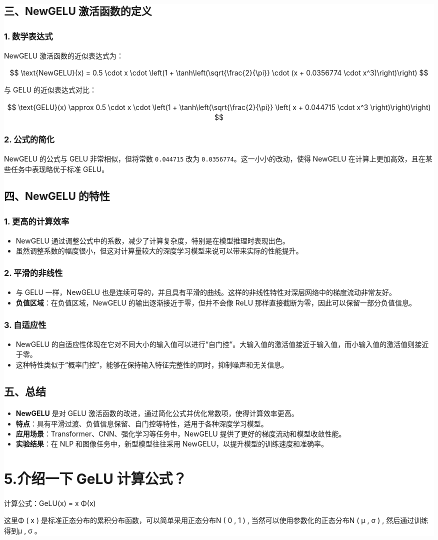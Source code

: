 ## 三、NewGELU 激活函数的定义

### 1. **数学表达式**

NewGELU 激活函数的近似表达式为：

$$
\text{NewGELU}(x) = 0.5 \cdot x \cdot \left(1 + \tanh\left(\sqrt{\frac{2}{\pi}} \cdot (x + 0.0356774 \cdot x^3)\right)\right)
$$

与 GELU 的近似表达式对比：

$$
\text{GELU}(x) \approx 0.5 \cdot x \cdot \left(1 + \tanh\left(\sqrt{\frac{2}{\pi}} \left( x + 0.044715 \cdot x^3 \right)\right)\right)
$$

### 2. **公式的简化**

NewGELU 的公式与 GELU 非常相似，但将常数 `0.044715` 改为 `0.0356774`。这一小小的改动，使得 NewGELU 在计算上更加高效，且在某些任务中表现略优于标准 GELU。

## 四、NewGELU 的特性

### 1. **更高的计算效率**

- NewGELU 通过调整公式中的系数，减少了计算复杂度，特别是在模型推理时表现出色。
- 虽然调整系数的幅度很小，但这对计算量较大的深度学习模型来说可以带来实际的性能提升。

### 2. **平滑的非线性**

- 与 GELU 一样，NewGELU 也是连续可导的，并且具有平滑的曲线。这样的非线性特性对深层网络中的梯度流动非常友好。
- **负值区域**：在负值区域，NewGELU 的输出逐渐接近于零，但并不会像 ReLU 那样直接截断为零，因此可以保留一部分负值信息。

### 3. **自适应性**

- NewGELU 的自适应性体现在它对不同大小的输入值可以进行“自门控”。大输入值的激活值接近于输入值，而小输入值的激活值则接近于零。
- 这种特性类似于“概率门控”，能够在保持输入特征完整性的同时，抑制噪声和无关信息。

## 五、总结

- **NewGELU** 是对 GELU 激活函数的改进，通过简化公式并优化常数项，使得计算效率更高。
- **特点**：具有平滑过渡、负值信息保留、自门控等特性，适用于各种深度学习模型。
- **应用场景**：Transformer、CNN、强化学习等任务中，NewGELU 提供了更好的梯度流动和模型收敛性能。
- **实验结果**：在 NLP 和图像任务中，新型模型往往采用 NewGELU，以提升模型的训练速度和准确率。


<h1 id="5.介绍一下GeLU计算公式？">5.介绍一下 GeLU 计算公式？</h1>

 计算公式：GeLU(x) = x Φ(x)
 
  这里Φ ( x ) 是标准正态分布的累积分布函数，可以简单采用正态分布N ( 0 , 1 ) , 当然可以使用参数化的正态分布N ( μ , σ ) , 然后通过训练得到μ , σ 。
  